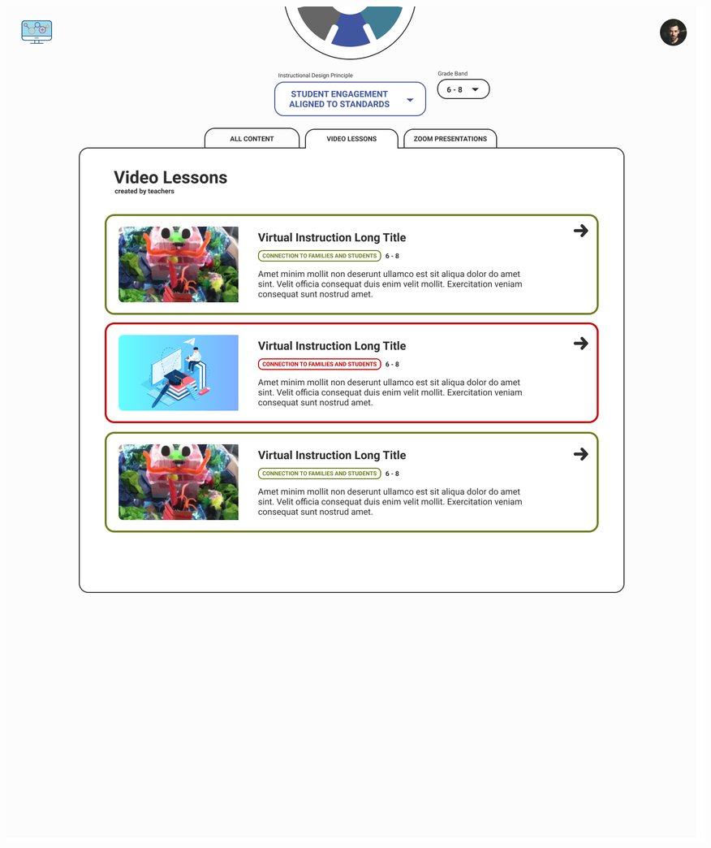 <browser-container isPrototype="true">
<img src="../post_images/onramp/light_mainpage.png" title="Hi-fi Prototype: All Content Page" />
</browser-container>
